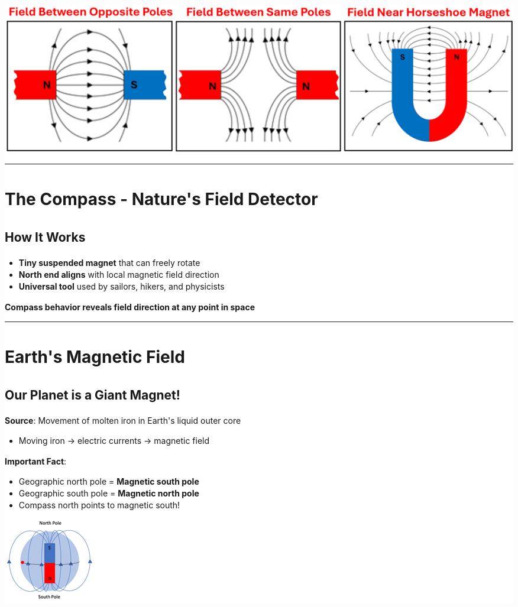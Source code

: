 ![bg fit](image-7.png)

---

# The Compass - Nature's Field Detector

## How It Works
- **Tiny suspended magnet** that can freely rotate
- **North end aligns** with local magnetic field direction
- **Universal tool** used by sailors, hikers, and physicists

**Compass behavior reveals field direction at any point in space**

---


# Earth's Magnetic Field

## Our Planet is a Giant Magnet!

**Source**: Movement of molten iron in Earth's liquid outer core
- Moving iron → electric currents → magnetic field

**Important Fact**: 
- Geographic north pole = **Magnetic south pole**
- Geographic south pole = **Magnetic north pole**
- Compass north points to magnetic south!

![bg fit right:20%](image-8.png)
